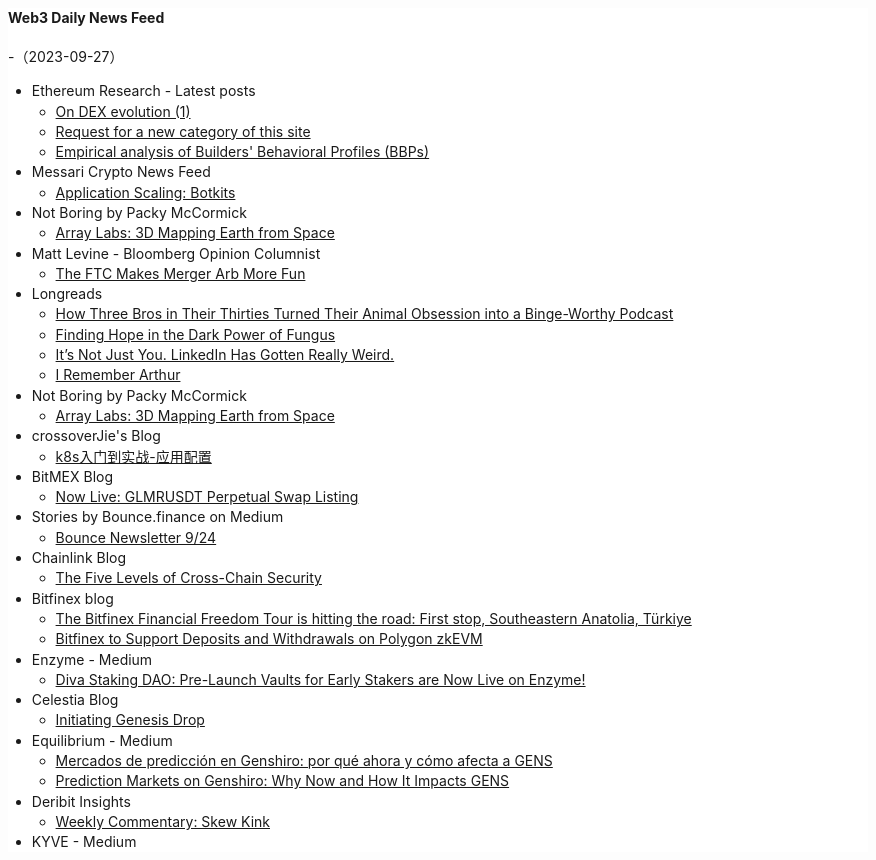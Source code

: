 #### Web3 Daily News Feed
-（2023-09-27）

- Ethereum Research - Latest posts
  - [On DEX evolution (1)](https://ethresear.ch/t/on-dex-evolution-1/16009/2)
  - [Request for a new category of this site](https://ethresear.ch/t/request-for-a-new-category-of-this-site/16711/3)
  - [Empirical analysis of Builders' Behavioral Profiles (BBPs)](https://ethresear.ch/t/empirical-analysis-of-builders-behavioral-profiles-bbps/16327/2)
- Messari Crypto News Feed
  - [Application Scaling: Botkits](https://messari.io/article/application-scaling-botkits)
- Not Boring by Packy McCormick
  - [Array Labs: 3D Mapping Earth from Space](https://www.notboring.co/p/array-labs-3d-mapping-earth-from)
- Matt Levine - Bloomberg Opinion Columnist
  - [The FTC Makes Merger Arb More Fun](https://www.bloomberg.com/opinion/articles/2023-09-26/the-ftc-makes-merger-arb-more-fun)
- Longreads
  - [How Three Bros in Their Thirties Turned Their Animal Obsession into a Binge-Worthy Podcast](https://longreads.com/2023/09/26/how-three-bros-in-their-thirties-turned-their-animal-obsession-into-a-binge-worthy-podcast/)
  - [Finding Hope in the Dark Power of Fungus](https://longreads.com/2023/09/26/finding-hope-in-the-dark-power-of-fungus/)
  - [It’s Not Just You. LinkedIn Has Gotten Really Weird.](https://longreads.com/2023/09/26/its-not-just-you-linkedin-has-gotten-really-weird/)
  - [I Remember Arthur](https://longreads.com/2023/09/26/i-remember-arthur/)
- Not Boring by Packy McCormick
  - [Array Labs: 3D Mapping Earth from Space](https://www.notboring.co/p/array-labs-3d-mapping-earth-from)
- crossoverJie's Blog
  - [k8s入门到实战-应用配置](http://crossoverjie.top/2023/09/26/ob/k8s-configmap/)
- BitMEX Blog
  - [Now Live: GLMRUSDT Perpetual Swap Listing](https://blog.bitmex.com/glmr-contract/)
- Stories by Bounce.finance on Medium
  - [Bounce Newsletter 9/24](https://bouncefinance.medium.com/bounce-newsletter-9-24-ad8cf787f9cd?source=rss-74b4e5aa79f6------2)
- Chainlink Blog
  - [The Five Levels of Cross-Chain Security](https://blog.chain.link/five-levels-cross-chain-security/)
- Bitfinex blog
  - [The Bitfinex Financial Freedom Tour is hitting the road: First stop, Southeastern Anatolia, Türkiye](https://blog.bitfinex.com/media-releases/the-bitfinex-financial-freedom-tour-is-hitting-the-road-first-stop-southeastern-anatolia-turkiye/)
  - [Bitfinex to Support Deposits and Withdrawals on Polygon zkEVM](https://blog.bitfinex.com/media-releases/bitfinex-to-support-deposits-and-withdrawals-on-polygon-zkevm/)
- Enzyme - Medium
  - [Diva Staking DAO: Pre-Launch Vaults for Early Stakers are Now Live on Enzyme!](https://medium.com/enzymefinance/diva-staking-dao-pre-launch-vaults-for-early-stakers-are-now-live-on-enzyme-b0927585f5e4?source=rss----738060d65eb9---4)
- Celestia Blog
  - [Initiating Genesis Drop](https://blog.celestia.org/genesis-drop/)
- Equilibrium - Medium
  - [Mercados de predicción en Genshiro: por qué ahora y cómo afecta a GENS](https://medium.com/equilibrium-eosdt/mercados-de-predicci%C3%B3n-en-genshiro-por-qu%C3%A9-ahora-y-c%C3%B3mo-afecta-a-gens-384f5e4ae140?source=rss----57df018d3ce6---4)
  - [Prediction Markets on Genshiro: Why Now and How It Impacts GENS](https://medium.com/equilibrium-eosdt/prediction-markets-on-genshiro-why-now-and-how-it-impacts-gens-859b01452071?source=rss----57df018d3ce6---4)
- Deribit Insights
  - [Weekly Commentary: Skew Kink](https://insights.deribit.com/industry/weekly-commentary-skew-kink/)
- KYVE - Medium